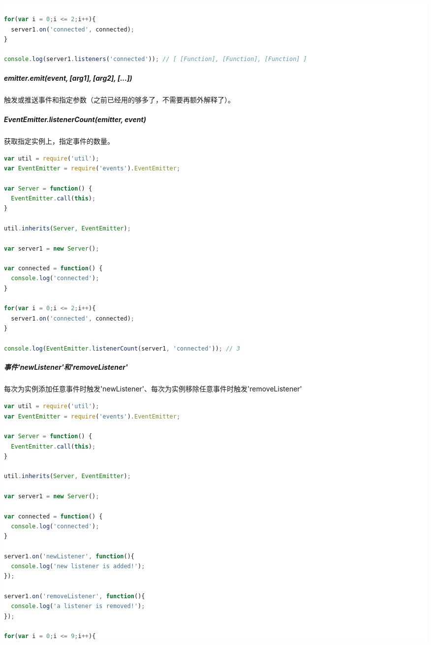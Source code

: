 ```js

for(var i = 0;i <= 2;i++){
  server1.on('connected', connected);
}

console.log(server1.listeners('connected')); // [ [Function], [Function], [Function] ]
```

##### emitter.emit(event, [arg1], [arg2], [...])
触发或推送事件和指定参数（之前已经用的够多了，不需要再额外解释了）。

##### EventEmitter.listenerCount(emitter, event)
获取指定实例上，指定事件的数量。

```js
var util = require('util');
var EventEmitter = require('events').EventEmitter;

var Server = function() {
  EventEmitter.call(this);
}

util.inherits(Server, EventEmitter);

var server1 = new Server();

var connected = function() {
  console.log('connected');
}

for(var i = 0;i <= 2;i++){
  server1.on('connected', connected);
}

console.log(EventEmitter.listenerCount(server1, 'connected')); // 3
```

##### 事件'newListener'和'removeListener'
每次为实例添加任意事件时触发'newListener'、每次为实例移除任意事件时触发'removeListener'

```js
var util = require('util');
var EventEmitter = require('events').EventEmitter;

var Server = function() {
  EventEmitter.call(this);
}

util.inherits(Server, EventEmitter);

var server1 = new Server();

var connected = function() {
  console.log('connected');
}

server1.on('newListener', function(){
  console.log('new listener is added!');
});

server1.on('removeListener', function(){
  console.log('a listener is removed!');
});

for(var i = 0;i <= 9;i++){
```